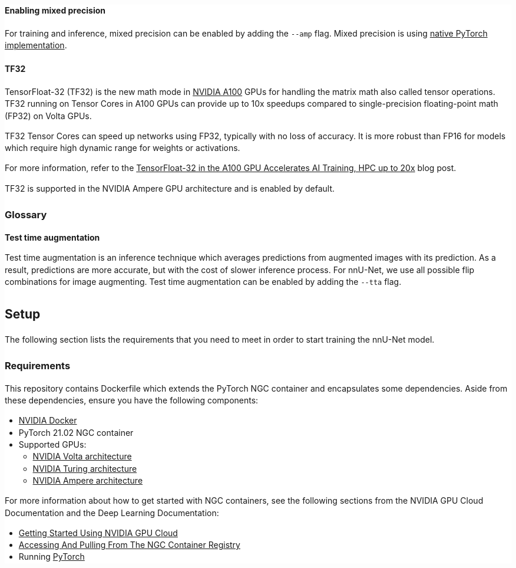#### Enabling mixed precision
    
For training and inference, mixed precision can be enabled by adding the `--amp` flag. Mixed precision is using [native PyTorch implementation](https://pytorch.org/blog/accelerating-training-on-nvidia-gpus-with-pytorch-automatic-mixed-precision/).

#### TF32

TensorFloat-32 (TF32) is the new math mode in [NVIDIA A100](https://www.nvidia.com/en-us/data-center/a100/) GPUs for handling the matrix math also called tensor operations. TF32 running on Tensor Cores in A100 GPUs can provide up to 10x speedups compared to single-precision floating-point math (FP32) on Volta GPUs. 

TF32 Tensor Cores can speed up networks using FP32, typically with no loss of accuracy. It is more robust than FP16 for models which require high dynamic range for weights or activations.

For more information, refer to the [TensorFloat-32 in the A100 GPU Accelerates AI Training, HPC up to 20x](https://blogs.nvidia.com/blog/2020/05/14/tensorfloat-32-precision-format/) blog post.

TF32 is supported in the NVIDIA Ampere GPU architecture and is enabled by default.

### Glossary

**Test time augmentation**

Test time augmentation is an inference technique which averages predictions from augmented images with its prediction. As a result, predictions are more accurate, but with the cost of slower inference process. For nnU-Net, we use all possible flip combinations for image augmenting. Test time augmentation can be enabled by adding the `--tta` flag.

## Setup

The following section lists the requirements that you need to meet in order to start training the nnU-Net model.

### Requirements

This repository contains Dockerfile which extends the PyTorch NGC container and encapsulates some dependencies. Aside from these dependencies, ensure you have the following components:
-   [NVIDIA Docker](https://github.com/NVIDIA/nvidia-docker)
-   PyTorch 21.02 NGC container
-   Supported GPUs:
    - [NVIDIA Volta architecture](https://www.nvidia.com/en-us/data-center/volta-gpu-architecture/)
    - [NVIDIA Turing architecture](https://www.nvidia.com/en-us/geforce/turing/)
    - [NVIDIA Ampere architecture](https://www.nvidia.com/en-us/data-center/nvidia-ampere-gpu-architecture/)

For more information about how to get started with NGC containers, see the following sections from the NVIDIA GPU Cloud Documentation and the Deep Learning Documentation:
-   [Getting Started Using NVIDIA GPU Cloud](https://docs.nvidia.com/ngc/ngc-getting-started-guide/index.html)
-   [Accessing And Pulling From The NGC Container Registry](https://docs.nvidia.com/deeplearning/frameworks/user-guide/index.html#accessing_registry)
-   Running [PyTorch](https://docs.nvidia.com/deeplearning/frameworks/pytorch-release-notes/running.html#running)
  